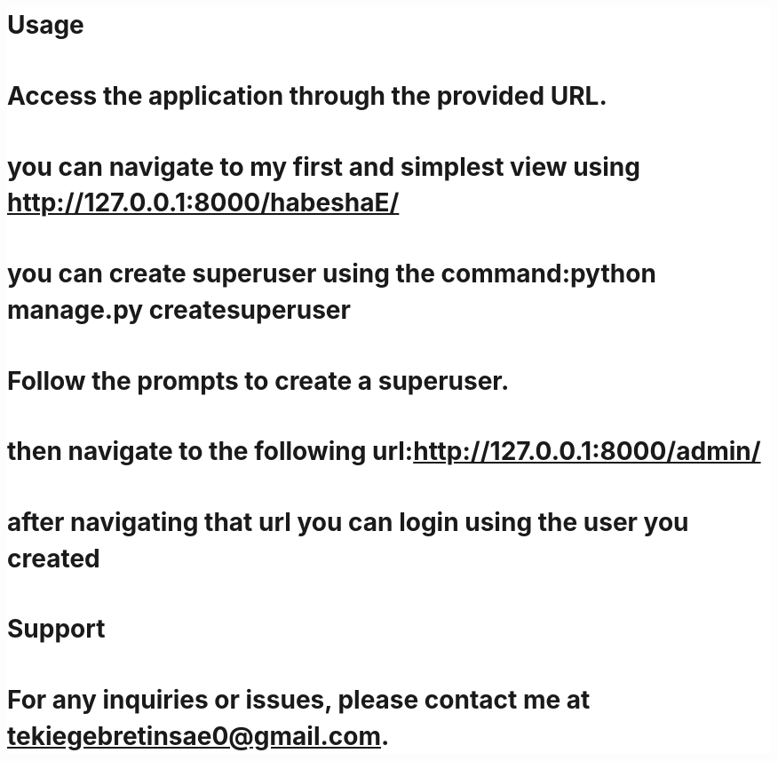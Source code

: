 # Usage
# Access the application through the provided URL.
# you can navigate to my first and simplest view using  http://127.0.0.1:8000/habeshaE/
# you can create superuser using the command:python manage.py createsuperuser 
# Follow the prompts to create a superuser.
# then navigate to the following url:http://127.0.0.1:8000/admin/
# after navigating that url you can login using the user you created

# Support
# For any inquiries or issues, please contact me at tekiegebretinsae0@gmail.com.
